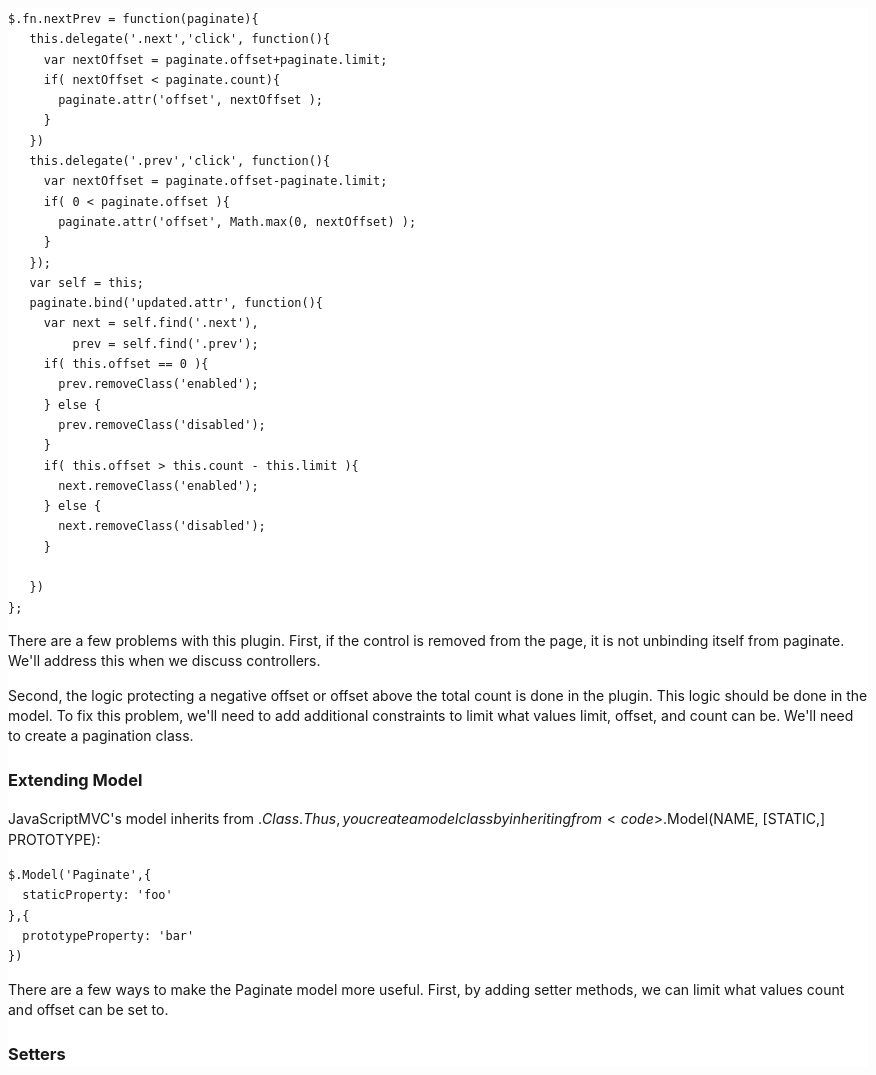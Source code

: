     $.fn.nextPrev = function(paginate){
       this.delegate('.next','click', function(){
         var nextOffset = paginate.offset+paginate.limit;
         if( nextOffset < paginate.count){
           paginate.attr('offset', nextOffset );
         }
       })
       this.delegate('.prev','click', function(){
         var nextOffset = paginate.offset-paginate.limit;
         if( 0 < paginate.offset ){
           paginate.attr('offset', Math.max(0, nextOffset) );
         }
       });
       var self = this;
       paginate.bind('updated.attr', function(){
         var next = self.find('.next'),
             prev = self.find('.prev');
         if( this.offset == 0 ){
           prev.removeClass('enabled');
         } else { 
           prev.removeClass('disabled');
         }
         if( this.offset > this.count - this.limit ){
           next.removeClass('enabled');
         } else { 
           next.removeClass('disabled');
         }
         
       })
    };

There are a few problems with this plugin. First, if the control is removed from the page, it is not unbinding itself from paginate.  We'll address this when we discuss controllers. 

Second, the logic protecting a negative offset or offset above the total count is done in the plugin.  This logic should be done in the model. To fix this problem, we'll need to add additional constraints to limit what values limit, offset, and count can be.  We'll need to create a pagination class.

### Extending Model

JavaScriptMVC's model inherits from $.Class.  Thus, you create a model class by inheriting from <code>$.Model(NAME, [STATIC,] PROTOTYPE)</code>:

    $.Model('Paginate',{
      staticProperty: 'foo'
    },{
      prototypeProperty: 'bar'
    })

There are a few ways to make the Paginate model more useful.  First, by adding setter methods, we can limit what values count and offset can be set to.  

### Setters
